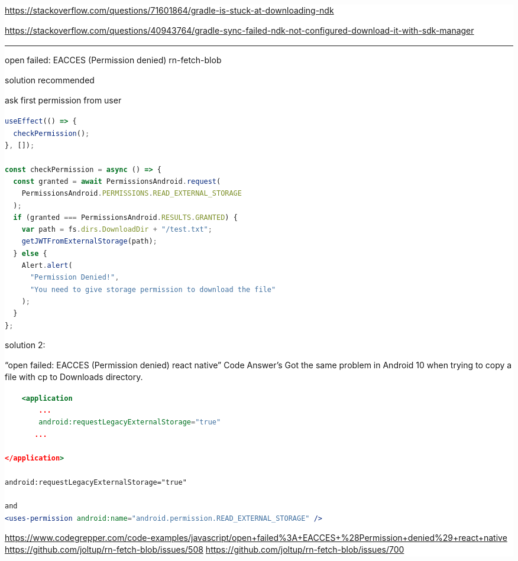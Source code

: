 https://stackoverflow.com/questions/71601864/gradle-is-stuck-at-downloading-ndk

https://stackoverflow.com/questions/40943764/gradle-sync-failed-ndk-not-configured-download-it-with-sdk-manager

---

open failed: EACCES (Permission denied) rn-fetch-blob

solution recommended

ask first permission from user

```jsx showLineNumbers
useEffect(() => {
  checkPermission();
}, []);

const checkPermission = async () => {
  const granted = await PermissionsAndroid.request(
    PermissionsAndroid.PERMISSIONS.READ_EXTERNAL_STORAGE
  );
  if (granted === PermissionsAndroid.RESULTS.GRANTED) {
    var path = fs.dirs.DownloadDir + "/test.txt";
    getJWTFromExternalStorage(path);
  } else {
    Alert.alert(
      "Permission Denied!",
      "You need to give storage permission to download the file"
    );
  }
};
```

solution 2:

“open failed: EACCES (Permission denied) react native” Code Answer’s
Got the same problem in Android 10 when trying to copy a file with cp to Downloads directory.

```jsx showLineNumbers
    <application
        ...
        android:requestLegacyExternalStorage="true"
       ...

</application>

android:requestLegacyExternalStorage="true"

and
<uses-permission android:name="android.permission.READ_EXTERNAL_STORAGE" />
```

https://www.codegrepper.com/code-examples/javascript/open+failed%3A+EACCES+%28Permission+denied%29+react+native
https://github.com/joltup/rn-fetch-blob/issues/508
https://github.com/joltup/rn-fetch-blob/issues/700
